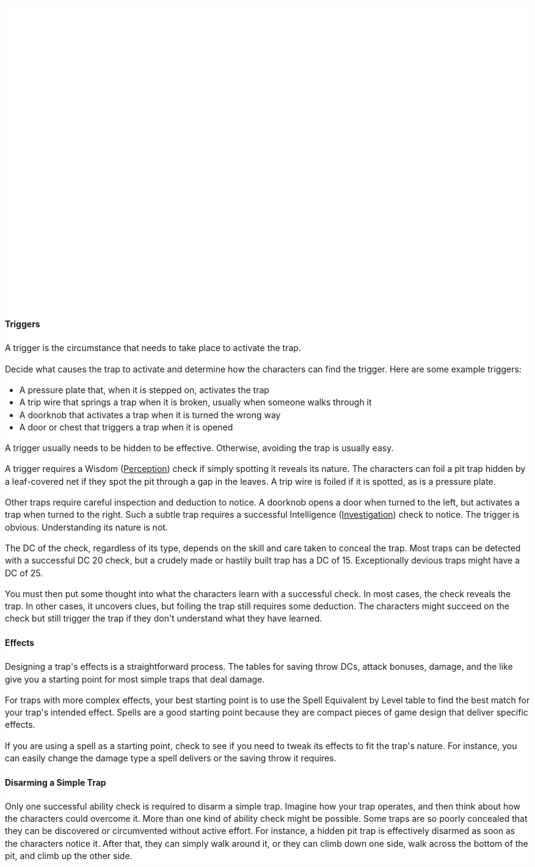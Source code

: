 ![Level and Lethality; Trap Save DCs and Attack Bonuses](/2-Mechanics/CLI/tables/level-and-lethality-trap-save-dcs-and-attack-bonuses-xge.md)

![Level and Lethality; Damage Severity by Level](/2-Mechanics/CLI/tables/level-and-lethality-damage-severity-by-level-xge.md)

![Level and Lethality; Spell Equivalent by Level](/2-Mechanics/CLI/tables/level-and-lethality-spell-equivalent-by-level-xge.md)

#### Triggers

A trigger is the circumstance that needs to take place to activate the trap.

Decide what causes the trap to activate and determine how the characters can find the trigger. Here are some example triggers:

- A pressure plate that, when it is stepped on, activates the trap  
- A trip wire that springs a trap when it is broken, usually when someone walks through it  
- A doorknob that activates a trap when it is turned the wrong way  
- A door or chest that triggers a trap when it is opened  

A trigger usually needs to be hidden to be effective. Otherwise, avoiding the trap is usually easy.

A trigger requires a Wisdom ([Perception](/2-Mechanics/CLI/rules/skills.md#Perception)) check if simply spotting it reveals its nature. The characters can foil a pit trap hidden by a leaf-covered net if they spot the pit through a gap in the leaves. A trip wire is foiled if it is spotted, as is a pressure plate.

Other traps require careful inspection and deduction to notice. A doorknob opens a door when turned to the left, but activates a trap when turned to the right. Such a subtle trap requires a successful Intelligence ([Investigation](/2-Mechanics/CLI/rules/skills.md#Investigation)) check to notice. The trigger is obvious. Understanding its nature is not.

The DC of the check, regardless of its type, depends on the skill and care taken to conceal the trap. Most traps can be detected with a successful DC 20 check, but a crudely made or hastily built trap has a DC of 15. Exceptionally devious traps might have a DC of 25.

You must then put some thought into what the characters learn with a successful check. In most cases, the check reveals the trap. In other cases, it uncovers clues, but foiling the trap still requires some deduction. The characters might succeed on the check but still trigger the trap if they don't understand what they have learned.

#### Effects

Designing a trap's effects is a straightforward process. The tables for saving throw DCs, attack bonuses, damage, and the like give you a starting point for most simple traps that deal damage.

For traps with more complex effects, your best starting point is to use the Spell Equivalent by Level table to find the best match for your trap's intended effect. Spells are a good starting point because they are compact pieces of game design that deliver specific effects.

If you are using a spell as a starting point, check to see if you need to tweak its effects to fit the trap's nature. For instance, you can easily change the damage type a spell delivers or the saving throw it requires.

#### Disarming a Simple Trap

Only one successful ability check is required to disarm a simple trap. Imagine how your trap operates, and then think about how the characters could overcome it. More than one kind of ability check might be possible. Some traps are so poorly concealed that they can be discovered or circumvented without active effort. For instance, a hidden pit trap is effectively disarmed as soon as the characters notice it. After that, they can simply walk around it, or they can climb down one side, walk across the bottom of the pit, and climb up the other side.

